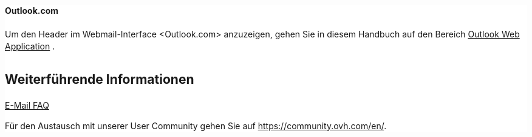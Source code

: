 #### Outlook.com

Um den Header im Webmail-Interface <Outlook.com> anzuzeigen, gehen Sie in diesem Handbuch auf den Bereich [Outlook Web Application](#owa) .

## Weiterführende Informationen

[E-Mail FAQ](https://docs.ovh.com/de/emails/e-mails-faq/)

Für den Austausch mit unserer User Community gehen Sie auf <https://community.ovh.com/en/>.
